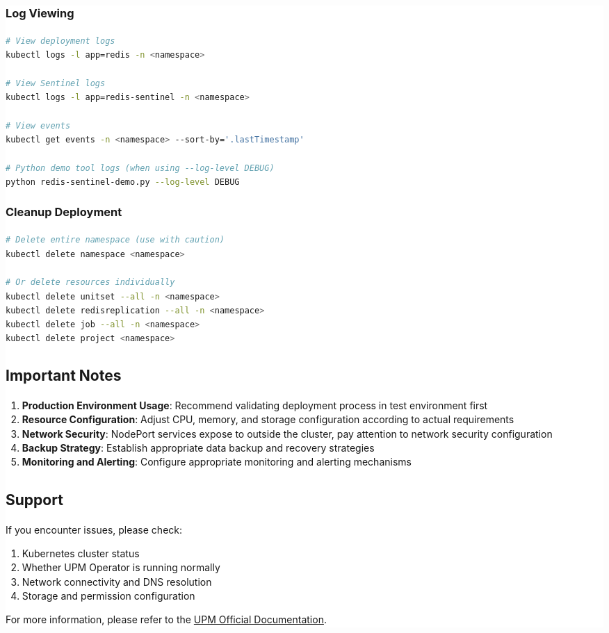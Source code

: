 ### Log Viewing

```bash
# View deployment logs
kubectl logs -l app=redis -n <namespace>

# View Sentinel logs
kubectl logs -l app=redis-sentinel -n <namespace>

# View events
kubectl get events -n <namespace> --sort-by='.lastTimestamp'

# Python demo tool logs (when using --log-level DEBUG)
python redis-sentinel-demo.py --log-level DEBUG
```

### Cleanup Deployment

```bash
# Delete entire namespace (use with caution)
kubectl delete namespace <namespace>

# Or delete resources individually
kubectl delete unitset --all -n <namespace>
kubectl delete redisreplication --all -n <namespace>
kubectl delete job --all -n <namespace>
kubectl delete project <namespace>
```

## Important Notes

1. **Production Environment Usage**: Recommend validating deployment process
   in test environment first
2. **Resource Configuration**: Adjust CPU, memory, and storage configuration
   according to actual requirements
3. **Network Security**: NodePort services expose to outside the cluster,
   pay attention to network security configuration
4. **Backup Strategy**: Establish appropriate data backup and recovery
   strategies
5. **Monitoring and Alerting**: Configure appropriate monitoring and alerting
   mechanisms

## Support

If you encounter issues, please check:

1. Kubernetes cluster status
2. Whether UPM Operator is running normally
3. Network connectivity and DNS resolution
4. Storage and permission configuration

For more information, please refer to the
[UPM Official Documentation](https://github.com/upmio/upm-packages).
